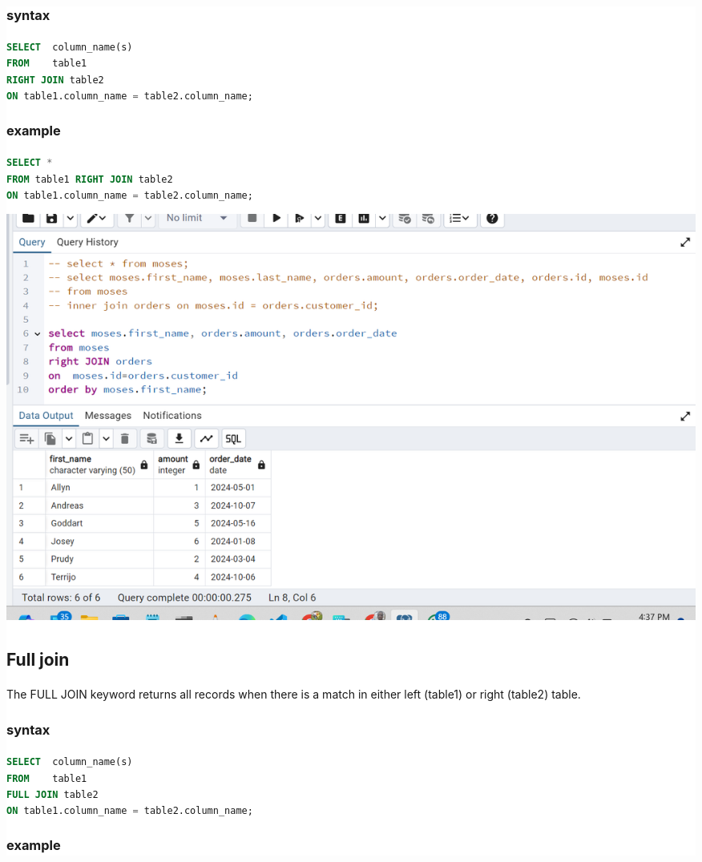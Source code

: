### syntax

```sql  
SELECT  column_name(s)
FROM    table1
RIGHT JOIN table2
ON table1.column_name = table2.column_name;
```

### example

```sql              
SELECT *
FROM table1 RIGHT JOIN table2
ON table1.column_name = table2.column_name;
```
![image](/images/right%20join.png)

## Full join
The FULL JOIN keyword returns all records when there is a match in either left (table1) or right (table2) table.

### syntax

```sql  
SELECT  column_name(s)
FROM    table1
FULL JOIN table2
ON table1.column_name = table2.column_name;
```
### example
